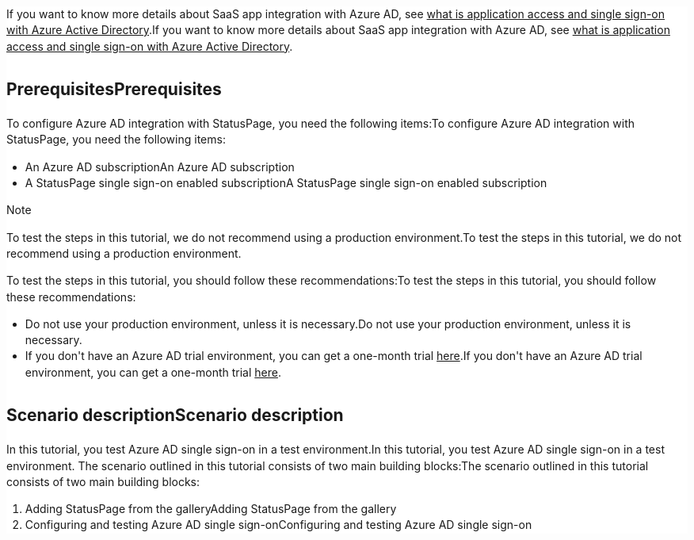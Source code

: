 <span data-ttu-id="4022f-109">If you want to know more details about SaaS app integration with Azure AD, see [what is application access and single sign-on with Azure Active Directory](../manage-apps/what-is-single-sign-on.md).</span><span class="sxs-lookup"><span data-stu-id="4022f-109">If you want to know more details about SaaS app integration with Azure AD, see [what is application access and single sign-on with Azure Active Directory](../manage-apps/what-is-single-sign-on.md).</span></span>

## <a name="prerequisites"></a><span data-ttu-id="4022f-110">Prerequisites</span><span class="sxs-lookup"><span data-stu-id="4022f-110">Prerequisites</span></span>

<span data-ttu-id="4022f-111">To configure Azure AD integration with StatusPage, you need the following items:</span><span class="sxs-lookup"><span data-stu-id="4022f-111">To configure Azure AD integration with StatusPage, you need the following items:</span></span>

- <span data-ttu-id="4022f-112">An Azure AD subscription</span><span class="sxs-lookup"><span data-stu-id="4022f-112">An Azure AD subscription</span></span>
- <span data-ttu-id="4022f-113">A StatusPage single sign-on enabled subscription</span><span class="sxs-lookup"><span data-stu-id="4022f-113">A StatusPage single sign-on enabled subscription</span></span>

> [!NOTE]
> <span data-ttu-id="4022f-114">To test the steps in this tutorial, we do not recommend using a production environment.</span><span class="sxs-lookup"><span data-stu-id="4022f-114">To test the steps in this tutorial, we do not recommend using a production environment.</span></span>

<span data-ttu-id="4022f-115">To test the steps in this tutorial, you should follow these recommendations:</span><span class="sxs-lookup"><span data-stu-id="4022f-115">To test the steps in this tutorial, you should follow these recommendations:</span></span>

- <span data-ttu-id="4022f-116">Do not use your production environment, unless it is necessary.</span><span class="sxs-lookup"><span data-stu-id="4022f-116">Do not use your production environment, unless it is necessary.</span></span>
- <span data-ttu-id="4022f-117">If you don't have an Azure AD trial environment, you can get a one-month trial [here](https://azure.microsoft.com/pricing/free-trial/).</span><span class="sxs-lookup"><span data-stu-id="4022f-117">If you don't have an Azure AD trial environment, you can get a one-month trial [here](https://azure.microsoft.com/pricing/free-trial/).</span></span>

## <a name="scenario-description"></a><span data-ttu-id="4022f-118">Scenario description</span><span class="sxs-lookup"><span data-stu-id="4022f-118">Scenario description</span></span>
<span data-ttu-id="4022f-119">In this tutorial, you test Azure AD single sign-on in a test environment.</span><span class="sxs-lookup"><span data-stu-id="4022f-119">In this tutorial, you test Azure AD single sign-on in a test environment.</span></span> <span data-ttu-id="4022f-120">The scenario outlined in this tutorial consists of two main building blocks:</span><span class="sxs-lookup"><span data-stu-id="4022f-120">The scenario outlined in this tutorial consists of two main building blocks:</span></span>

1. <span data-ttu-id="4022f-121">Adding StatusPage from the gallery</span><span class="sxs-lookup"><span data-stu-id="4022f-121">Adding StatusPage from the gallery</span></span>
1. <span data-ttu-id="4022f-122">Configuring and testing Azure AD single sign-on</span><span class="sxs-lookup"><span data-stu-id="4022f-122">Configuring and testing Azure AD single sign-on</span></span>


[1]: ./media/statuspage-tutorial/tutorial_general_01.png
[2]: ./media/statuspage-tutorial/tutorial_general_02.png
[3]: ./media/statuspage-tutorial/tutorial_general_03.png
[4]: ./media/statuspage-tutorial/tutorial_general_04.png
[100]: ./media/statuspage-tutorial/tutorial_general_100.png
[200]: ./media/statuspage-tutorial/tutorial_general_200.png
[201]: ./media/statuspage-tutorial/tutorial_general_201.png
[202]: ./media/statuspage-tutorial/tutorial_general_202.png
[203]: ./media/statuspage-tutorial/tutorial_general_203.png